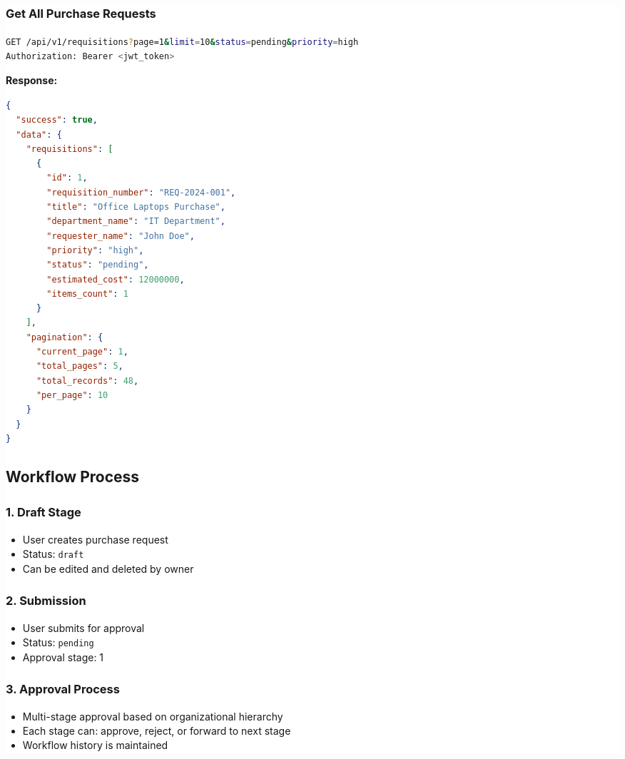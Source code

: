 ### Get All Purchase Requests
```bash
GET /api/v1/requisitions?page=1&limit=10&status=pending&priority=high
Authorization: Bearer <jwt_token>
```

**Response:**
```json
{
  "success": true,
  "data": {
    "requisitions": [
      {
        "id": 1,
        "requisition_number": "REQ-2024-001",
        "title": "Office Laptops Purchase",
        "department_name": "IT Department",
        "requester_name": "John Doe",
        "priority": "high",
        "status": "pending",
        "estimated_cost": 12000000,
        "items_count": 1
      }
    ],
    "pagination": {
      "current_page": 1,
      "total_pages": 5,
      "total_records": 48,
      "per_page": 10
    }
  }
}
```

## Workflow Process

### 1. Draft Stage
- User creates purchase request
- Status: `draft`
- Can be edited and deleted by owner

### 2. Submission
- User submits for approval
- Status: `pending`
- Approval stage: 1

### 3. Approval Process
- Multi-stage approval based on organizational hierarchy
- Each stage can: approve, reject, or forward to next stage
- Workflow history is maintained

